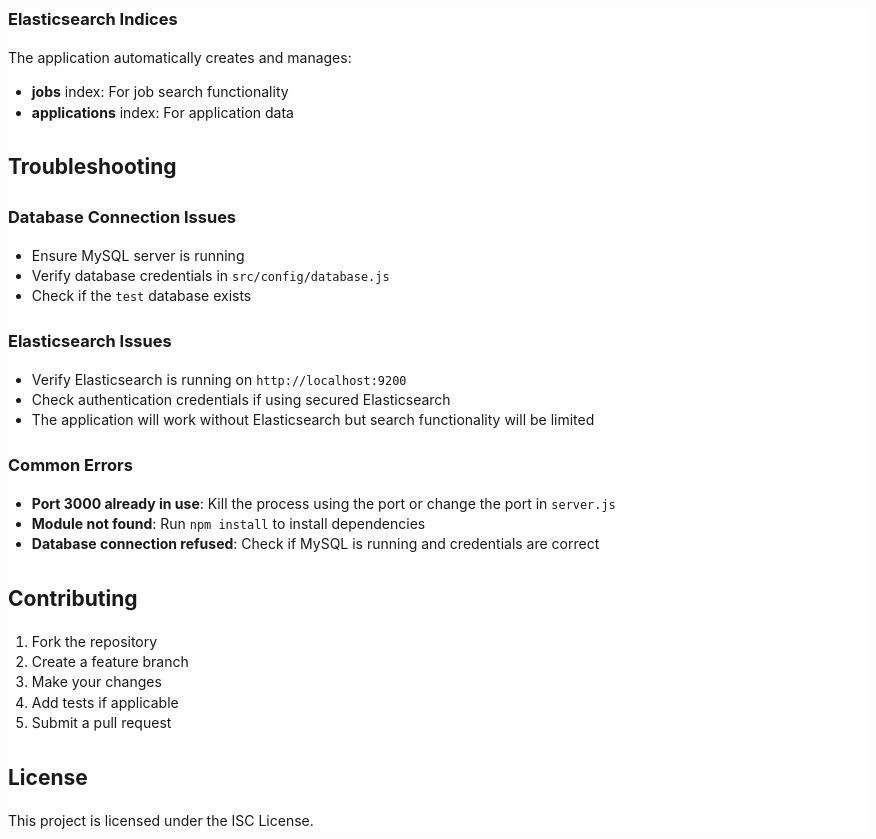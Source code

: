 ### Elasticsearch Indices

The application automatically creates and manages:

- **jobs** index: For job search functionality
- **applications** index: For application data

## Troubleshooting

### Database Connection Issues
- Ensure MySQL server is running
- Verify database credentials in `src/config/database.js`
- Check if the `test` database exists

### Elasticsearch Issues
- Verify Elasticsearch is running on `http://localhost:9200`
- Check authentication credentials if using secured Elasticsearch
- The application will work without Elasticsearch but search functionality will be limited

### Common Errors
- **Port 3000 already in use**: Kill the process using the port or change the port in `server.js`
- **Module not found**: Run `npm install` to install dependencies
- **Database connection refused**: Check if MySQL is running and credentials are correct

## Contributing

1. Fork the repository
2. Create a feature branch
3. Make your changes
4. Add tests if applicable
5. Submit a pull request

## License

This project is licensed under the ISC License.